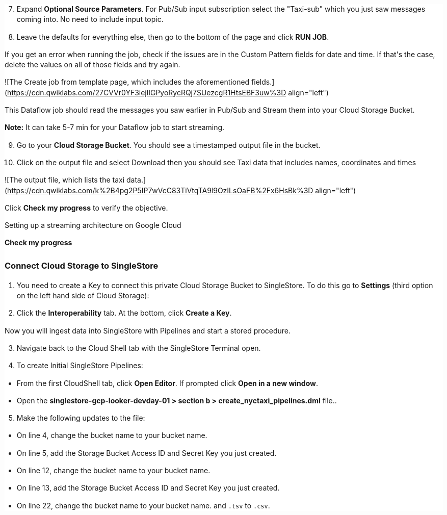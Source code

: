 7. Expand **Optional Source Parameters**. For Pub/Sub input subscription select the "Taxi-sub" which you just saw messages coming into. No need to include input topic.
    
8. Leave the defaults for everything else, then go to the bottom of the page and click **RUN JOB**.
    

If you get an error when running the job, check if the issues are in the Custom Pattern fields for date and time. If that's the case, delete the values on all of those fields and try again.

![The Create job from template page, which includes the aforementioned fields.](https://cdn.qwiklabs.com/27CVVr0YF3iejlIGPyoRycRQj7SUezcgR1HtsEBF3uw%3D align="left")

This Dataflow job should read the messages you saw earlier in Pub/Sub and Stream them into your Cloud Storage Bucket.

**Note:** It can take 5-7 min for your Dataflow job to start streaming.

9. Go to your **Cloud Storage Bucket**. You should see a timestamped output file in the bucket.
    
10. Click on the output file and select Download then you should see Taxi data that includes names, coordinates and times
    

![The output file, which lists the taxi data.](https://cdn.qwiklabs.com/k%2B4pg2P5IP7wVcC83TiVtqTA9l9OzILsOaFB%2Fx6HsBk%3D align="left")

Click **Check my progress** to verify the objective.

Setting up a streaming architecture on Google Cloud

**Check my progress**

### Connect Cloud Storage to SingleStore

1. You need to create a Key to connect this private Cloud Storage Bucket to SingleStore. To do this go to **Settings** (third option on the left hand side of Cloud Storage):
    
2. Click the **Interoperability** tab. At the bottom, click **Create a Key**.
    

Now you will ingest data into SingleStore with Pipelines and start a stored procedure.

3. Navigate back to the Cloud Shell tab with the SingleStore Terminal open.
    
4. To create Initial SingleStore Pipelines:
    

* From the first CloudShell tab, click **Open Editor**. If prompted click **Open in a new window**.
    
* Open the **singlestore-gcp-looker-devday-01 &gt; section b &gt; create\_nyctaxi\_pipelines.dml** file..
    

5. Make the following updates to the file:
    

* On line 4, change the bucket name to your bucket name.
    
* On line 5, add the Storage Bucket Access ID and Secret Key you just created.
    
* On line 12, change the bucket name to your bucket name.
    
* On line 13, add the Storage Bucket Access ID and Secret Key you just created.
    
* On line 22, change the bucket name to your bucket name. and `.tsv` to `.csv`.
    